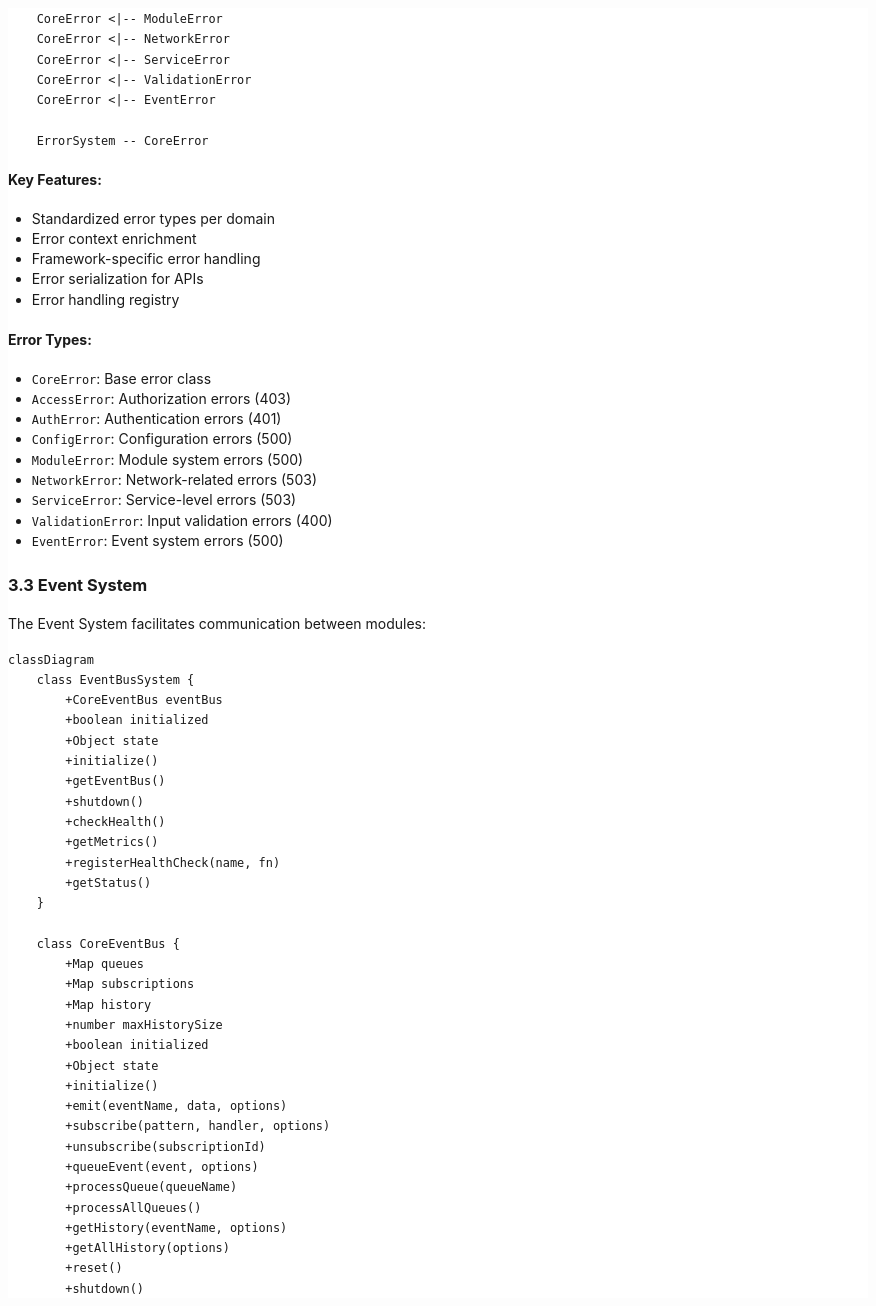 ```mermaid
    CoreError <|-- ModuleError
    CoreError <|-- NetworkError
    CoreError <|-- ServiceError
    CoreError <|-- ValidationError
    CoreError <|-- EventError
    
    ErrorSystem -- CoreError
```

#### Key Features:
- Standardized error types per domain
- Error context enrichment
- Framework-specific error handling
- Error serialization for APIs
- Error handling registry

#### Error Types:
- `CoreError`: Base error class
- `AccessError`: Authorization errors (403)
- `AuthError`: Authentication errors (401)
- `ConfigError`: Configuration errors (500)
- `ModuleError`: Module system errors (500)
- `NetworkError`: Network-related errors (503)
- `ServiceError`: Service-level errors (503)
- `ValidationError`: Input validation errors (400)
- `EventError`: Event system errors (500)

### 3.3 Event System

The Event System facilitates communication between modules:

```mermaid
classDiagram
    class EventBusSystem {
        +CoreEventBus eventBus
        +boolean initialized
        +Object state
        +initialize()
        +getEventBus()
        +shutdown()
        +checkHealth()
        +getMetrics()
        +registerHealthCheck(name, fn)
        +getStatus()
    }
    
    class CoreEventBus {
        +Map queues
        +Map subscriptions
        +Map history
        +number maxHistorySize
        +boolean initialized
        +Object state
        +initialize()
        +emit(eventName, data, options)
        +subscribe(pattern, handler, options)
        +unsubscribe(subscriptionId)
        +queueEvent(event, options)
        +processQueue(queueName)
        +processAllQueues()
        +getHistory(eventName, options)
        +getAllHistory(options)
        +reset()
        +shutdown()
```